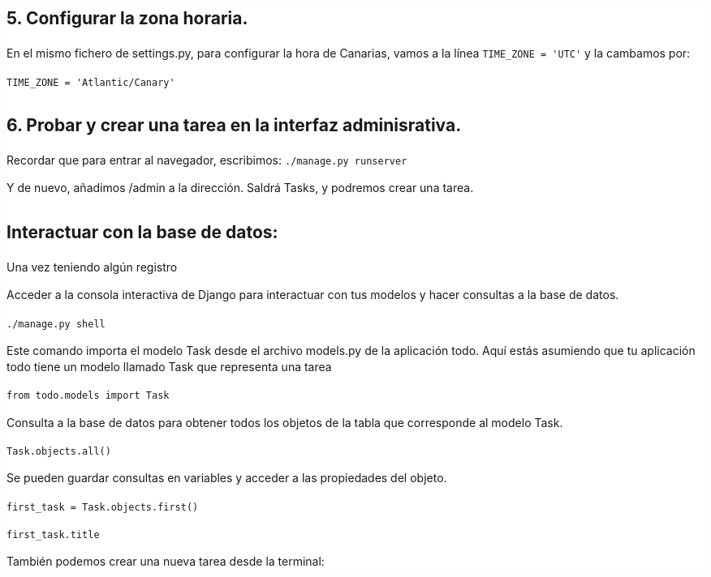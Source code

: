 ## 5. Configurar la zona horaria.
En el mismo fichero de settings.py, para configurar la hora de Canarias, vamos a la línea `TIME_ZONE = 'UTC'` y la cambamos por:

`TIME_ZONE = 'Atlantic/Canary'`


## 6. Probar y crear una tarea en la interfaz adminisrativa.
Recordar que para entrar al navegador, escribimos:
`./manage.py runserver`

Y de nuevo, añadimos /admin a la dirección.
Saldrá Tasks, y podremos crear una tarea.

## Interactuar con la base de datos:

Una vez teniendo algún registro

Acceder a la consola interactiva de Django para interactuar con tus modelos y hacer consultas a la base de datos.

`./manage.py shell`

Este comando importa el modelo Task desde el archivo models.py de la aplicación todo. Aquí estás asumiendo que tu aplicación todo tiene un modelo llamado Task que representa una tarea 

`from todo.models import Task`

Consulta a la base de datos para obtener todos los objetos de la tabla que corresponde al modelo Task.

`Task.objects.all()`

Se pueden guardar consultas en variables y acceder a las propiedades del objeto.

`first_task = Task.objects.first()`

`first_task.title`

También podemos crear una nueva tarea desde la terminal:

